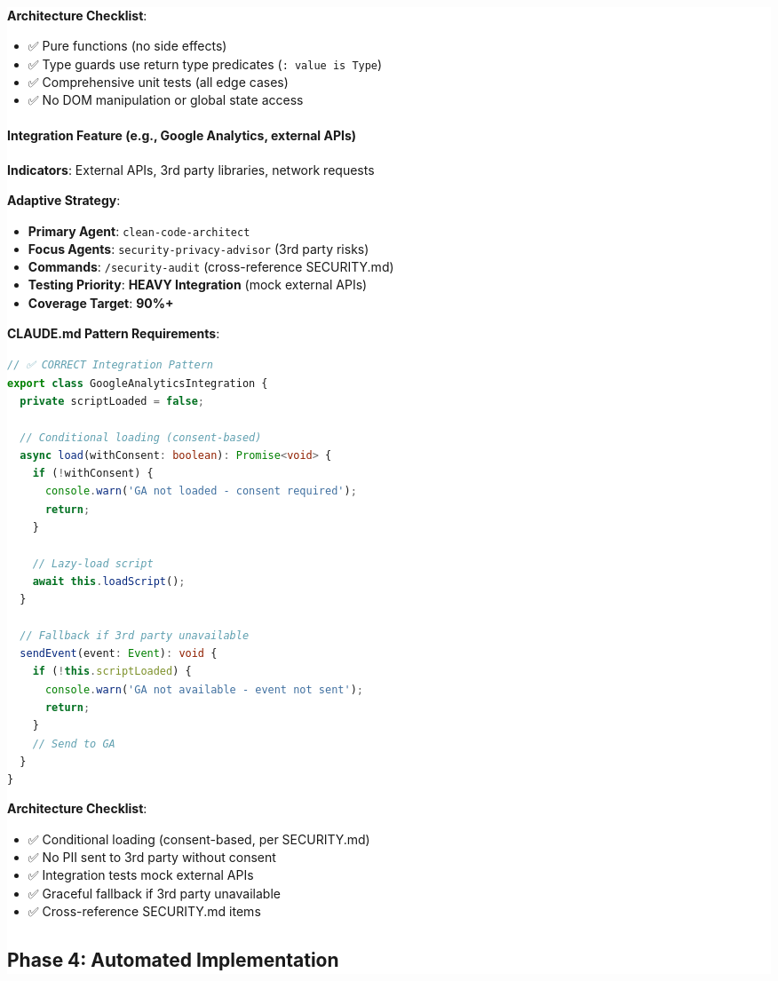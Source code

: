**Architecture Checklist**:
- ✅ Pure functions (no side effects)
- ✅ Type guards use return type predicates (`: value is Type`)
- ✅ Comprehensive unit tests (all edge cases)
- ✅ No DOM manipulation or global state access

#### Integration Feature (e.g., Google Analytics, external APIs)

**Indicators**: External APIs, 3rd party libraries, network requests

**Adaptive Strategy**:
- **Primary Agent**: `clean-code-architect`
- **Focus Agents**: `security-privacy-advisor` (3rd party risks)
- **Commands**: `/security-audit` (cross-reference SECURITY.md)
- **Testing Priority**: **HEAVY Integration** (mock external APIs)
- **Coverage Target**: **90%+**

**CLAUDE.md Pattern Requirements**:
```typescript
// ✅ CORRECT Integration Pattern
export class GoogleAnalyticsIntegration {
  private scriptLoaded = false;

  // Conditional loading (consent-based)
  async load(withConsent: boolean): Promise<void> {
    if (!withConsent) {
      console.warn('GA not loaded - consent required');
      return;
    }

    // Lazy-load script
    await this.loadScript();
  }

  // Fallback if 3rd party unavailable
  sendEvent(event: Event): void {
    if (!this.scriptLoaded) {
      console.warn('GA not available - event not sent');
      return;
    }
    // Send to GA
  }
}
```

**Architecture Checklist**:
- ✅ Conditional loading (consent-based, per SECURITY.md)
- ✅ No PII sent to 3rd party without consent
- ✅ Integration tests mock external APIs
- ✅ Graceful fallback if 3rd party unavailable
- ✅ Cross-reference SECURITY.md items

## Phase 4: Automated Implementation
